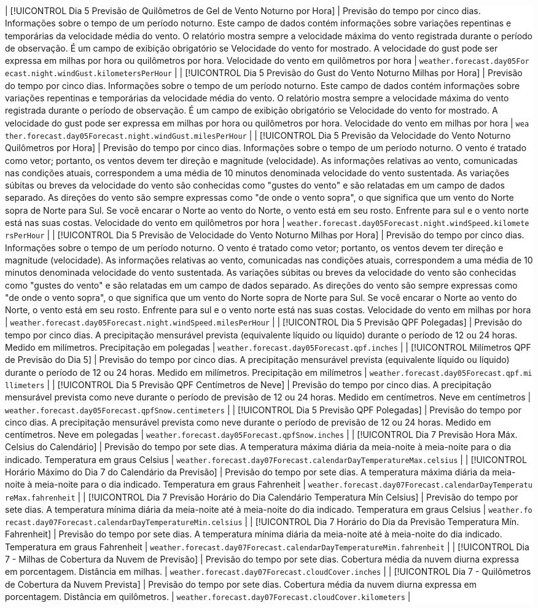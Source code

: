 | [!UICONTROL Dia 5 Previsão de Quilômetros de Gel de Vento Noturno por Hora] | Previsão do tempo por cinco dias. Informações sobre o tempo de um período noturno. Este campo de dados contém informações sobre variações repentinas e temporárias da velocidade média do vento. O relatório mostra sempre a velocidade máxima do vento registrada durante o período de observação. É um campo de exibição obrigatório se Velocidade do vento for mostrado. A velocidade do gust pode ser expressa em milhas por hora ou quilômetros por hora. Velocidade do vento em quilômetros por hora | `weather.forecast.day05Forecast.night.windGust.kilometersPerHour` |
| [!UICONTROL Dia 5 Previsão do Gust do Vento Noturno Milhas por Hora] | Previsão do tempo por cinco dias. Informações sobre o tempo de um período noturno. Este campo de dados contém informações sobre variações repentinas e temporárias da velocidade média do vento. O relatório mostra sempre a velocidade máxima do vento registrada durante o período de observação. É um campo de exibição obrigatório se Velocidade do vento for mostrado. A velocidade do gust pode ser expressa em milhas por hora ou quilômetros por hora. Velocidade do vento em milhas por hora | `weather.forecast.day05Forecast.night.windGust.milesPerHour` |
| [!UICONTROL Dia 5 Previsão da Velocidade do Vento Noturno Quilômetros por Hora] | Previsão do tempo por cinco dias. Informações sobre o tempo de um período noturno. O vento é tratado como vetor; portanto, os ventos devem ter direção e magnitude (velocidade). As informações relativas ao vento, comunicadas nas condições atuais, correspondem a uma média de 10 minutos denominada velocidade do vento sustentada. As variações súbitas ou breves da velocidade do vento são conhecidas como &quot;gustes do vento&quot; e são relatadas em um campo de dados separado. As direções do vento são sempre expressas como &quot;de onde o vento sopra&quot;, o que significa que um vento do Norte sopra de Norte para Sul. Se você encarar o Norte ao vento do Norte, o vento está em seu rosto. Enfrente para sul e o vento norte está nas suas costas. Velocidade do vento em quilômetros por hora | `weather.forecast.day05Forecast.night.windSpeed.kilometersPerHour` |
| [!UICONTROL Dia 5 Previsão de Velocidade do Vento Noturno Milhas por Hora] | Previsão do tempo por cinco dias. Informações sobre o tempo de um período noturno. O vento é tratado como vetor; portanto, os ventos devem ter direção e magnitude (velocidade). As informações relativas ao vento, comunicadas nas condições atuais, correspondem a uma média de 10 minutos denominada velocidade do vento sustentada. As variações súbitas ou breves da velocidade do vento são conhecidas como &quot;gustes do vento&quot; e são relatadas em um campo de dados separado. As direções do vento são sempre expressas como &quot;de onde o vento sopra&quot;, o que significa que um vento do Norte sopra de Norte para Sul. Se você encarar o Norte ao vento do Norte, o vento está em seu rosto. Enfrente para sul e o vento norte está nas suas costas. Velocidade do vento em milhas por hora | `weather.forecast.day05Forecast.night.windSpeed.milesPerHour` |
| [!UICONTROL Dia 5 Previsão QPF Polegadas] | Previsão do tempo por cinco dias. A precipitação mensurável prevista (equivalente líquido ou líquido) durante o período de 12 ou 24 horas. Medido em milímetros. Precipitação em polegadas | `weather.forecast.day05Forecast.qpf.inches` |
| [!UICONTROL Milímetros QPF de Previsão do Dia 5] | Previsão do tempo por cinco dias. A precipitação mensurável prevista (equivalente líquido ou líquido) durante o período de 12 ou 24 horas. Medido em milímetros. Precipitação em milímetros | `weather.forecast.day05Forecast.qpf.millimeters` |
| [!UICONTROL Dia 5 Previsão QPF Centímetros de Neve] | Previsão do tempo por cinco dias. A precipitação mensurável prevista como neve durante o período de previsão de 12 ou 24 horas. Medido em centímetros. Neve em centímetros | `weather.forecast.day05Forecast.qpfSnow.centimeters` |
| [!UICONTROL Dia 5 Previsão QPF Polegadas] | Previsão do tempo por cinco dias. A precipitação mensurável prevista como neve durante o período de previsão de 12 ou 24 horas. Medido em centímetros. Neve em polegadas | `weather.forecast.day05Forecast.qpfSnow.inches` |
| [!UICONTROL Dia 7 Previsão Hora Máx. Celsius do Calendário] | Previsão do tempo por sete dias. A temperatura máxima diária da meia-noite à meia-noite para o dia indicado. Temperatura em graus Celsius | `weather.forecast.day07Forecast.calendarDayTemperatureMax.celsius` |
| [!UICONTROL Horário Máximo do Dia 7 do Calendário da Previsão] | Previsão do tempo por sete dias. A temperatura máxima diária da meia-noite à meia-noite para o dia indicado. Temperatura em graus Fahrenheit | `weather.forecast.day07Forecast.calendarDayTemperatureMax.fahrenheit` |
| [!UICONTROL Dia 7 Previsão Horário do Dia Calendário Temperatura Mín Celsius] | Previsão do tempo por sete dias. A temperatura mínima diária da meia-noite até à meia-noite do dia indicado. Temperatura em graus Celsius | `weather.forecast.day07Forecast.calendarDayTemperatureMin.celsius` |
| [!UICONTROL Dia 7 Horário do Dia da Previsão Temperatura Mín. Fahrenheit] | Previsão do tempo por sete dias. A temperatura mínima diária da meia-noite até à meia-noite do dia indicado. Temperatura em graus Fahrenheit | `weather.forecast.day07Forecast.calendarDayTemperatureMin.fahrenheit` |
| [!UICONTROL Dia 7 - Milhas de Cobertura da Nuvem de Previsão] | Previsão do tempo por sete dias. Cobertura média da nuvem diurna expressa em porcentagem. Distância em milhas. | `weather.forecast.day07Forecast.cloudCover.inches` |
| [!UICONTROL Dia 7 - Quilômetros de Cobertura da Nuvem Prevista] | Previsão do tempo por sete dias. Cobertura média da nuvem diurna expressa em porcentagem. Distância em quilômetros. | `weather.forecast.day07Forecast.cloudCover.kilometers` |